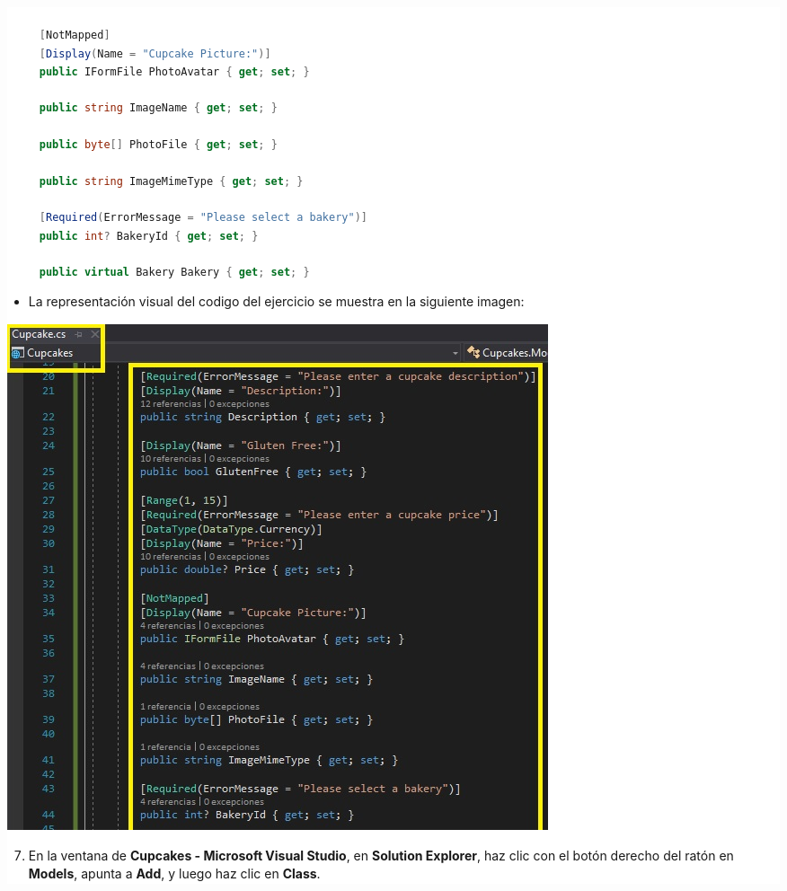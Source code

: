   ```cs

       [NotMapped]
       [Display(Name = "Cupcake Picture:")]
       public IFormFile PhotoAvatar { get; set; }

       public string ImageName { get; set; }

       public byte[] PhotoFile { get; set; }

       public string ImageMimeType { get; set; }

       [Required(ErrorMessage = "Please select a bakery")]
       public int? BakeryId { get; set; }

       public virtual Bakery Bakery { get; set; }
  ```
- La representación visual del codigo del ejercicio se muestra en la siguiente imagen:

![alt text](./Images/Fig-2.jpg " Mostrando como agregamos el código en la clase 'Bakery.cs' en la aplicación !!!")

7. En la ventana de **Cupcakes - Microsoft Visual Studio**, en **Solution Explorer**, haz clic con el botón derecho del ratón en **Models**, apunta a **Add**, y luego haz clic en **Class**.
